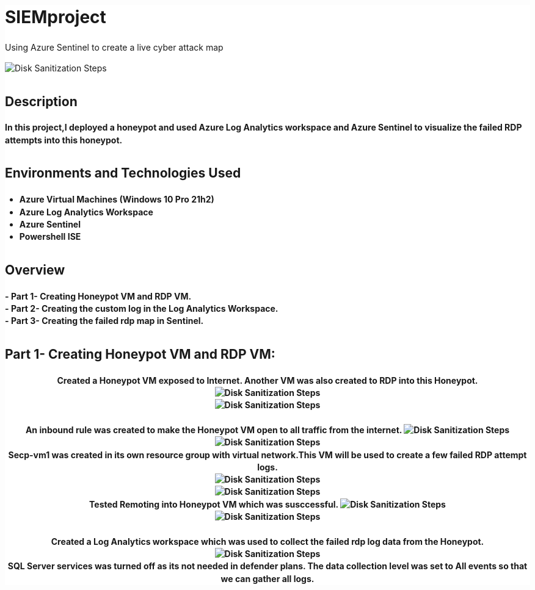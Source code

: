 # SIEMproject
Using Azure Sentinel to create a live cyber attack map

<img src="https://i.imgur.com/yqLiKUC.png" height="80%" width="80%" alt="Disk Sanitization Steps"/>
<br />


<h2>Description</h2>

<b>In this project,I deployed a honeypot and used Azure Log Analytics workspace and Azure Sentinel to visualize the failed RDP attempts into this honeypot.
</b>


<h2>Environments and Technologies Used</h2>

- <b>Azure Virtual Machines (Windows 10 Pro 21h2) <br /> 
- <b> Azure Log Analytics Workspace<br /> 
- <b> Azure Sentinel<br />
- <b>Powershell ISE<br />


<h2>Overview </h2>
- <b>Part 1- Creating Honeypot VM and RDP VM.<br />
- <b>Part 2- Creating the custom log in the Log Analytics Workspace.<br />
- <b>Part 3- Creating the failed rdp map in Sentinel.<br />
 
 
<h2>Part 1- Creating Honeypot VM and RDP VM:</h2>

<p align="center">
Created a Honeypot VM exposed to Internet. Another VM was also created to RDP into this Honeypot.<br />
<img src="https://i.imgur.com/3vIUiH3.png" height="80%" alt="Disk Sanitization Steps"/>
<br />
<img src="https://i.imgur.com/6orEoJz.png" height="80%" width="80%" alt="Disk Sanitization Steps"/>
<br />
<br />
An inbound rule was created to make the Honeypot VM open to all traffic from the internet.
<img src="https://i.imgur.com/LGJeTS6.png" height="80%" width="80%" alt="Disk Sanitization Steps"/>
<br />
<img src="https://i.imgur.com/Yymvr97.png" height="80%" width="80%" alt="Disk Sanitization Steps"/>
<br />
Secp-vm1 was created in its own resource group with virtual network.This VM will be used to create a few failed RDP attempt logs.<br />
<img src="https://i.imgur.com/LDjA1r8.png" width="80%" alt="Disk Sanitization Steps"/>
<br />
<img src="https://i.imgur.com/aL2WexQ.png" height="80%" width="80%" alt="Disk Sanitization Steps"/>
<br />
Tested Remoting into Honeypot VM which was susccessful.
<img src="https://i.imgur.com/nTEgjAa.png" height="80%" width="80%" alt="Disk Sanitization Steps"/>
<br />
<img src="https://i.imgur.com/jMRB3I4.png" height="80%" width="80%" alt="Disk Sanitization Steps"/>
<br />
<br />
Created a Log Analytics workspace which was used to collect the failed rdp log data from the Honeypot.<br />
<img src="https://i.imgur.com/cHN8BeH.png" height="80%" width="80%" alt="Disk Sanitization Steps"/>
<br />
SQL Server services was turned off as its not needed in defender plans. The data collection level was set to All events so that we can gather all logs.